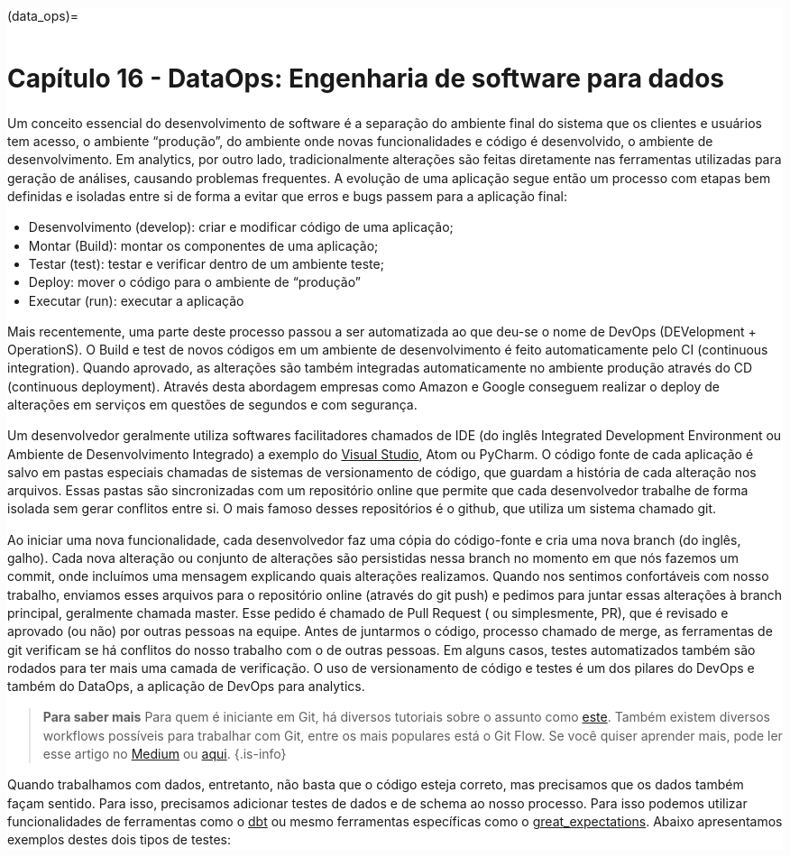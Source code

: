 (data_ops)=
# Capítulo 16 - DataOps: Engenharia de software para dados

Um conceito essencial do desenvolvimento de software é a separação do ambiente final do sistema que os clientes e usuários tem acesso, o ambiente “produção”, do ambiente onde novas funcionalidades e código é desenvolvido, o ambiente de desenvolvimento. Em analytics, por outro lado, tradicionalmente alterações são feitas diretamente nas ferramentas utilizadas para geração de análises, causando problemas frequentes. A evolução de uma aplicação segue então um processo com etapas bem definidas e isoladas entre si de forma a evitar que erros e bugs passem para a aplicação final:

- Desenvolvimento (develop): criar e modificar código de uma aplicação;
- Montar (Build): montar os componentes de uma aplicação;
- Testar (test): testar e verificar dentro de um ambiente teste;
- Deploy: mover o código para o ambiente de “produção”
- Executar (run): executar a aplicação

Mais recentemente, uma parte deste processo passou a ser automatizada ao que deu-se o nome de DevOps (DEVelopment + OperationS). O Build e test de novos códigos em um ambiente de desenvolvimento é feito automaticamente pelo CI (continuous integration). Quando aprovado, as alterações são também integradas automaticamente no ambiente produção através do CD (continuous deployment). Através desta abordagem empresas como Amazon e Google conseguem realizar o deploy de alterações em serviços em questões de segundos e com segurança.

Um desenvolvedor geralmente utiliza softwares facilitadores chamados de IDE (do inglês Integrated Development Environment ou Ambiente de Desenvolvimento Integrado) a exemplo do [Visual Studio](https://visualstudio.microsoft.com/pt-br/downloads/), Atom ou PyCharm. O código fonte de cada aplicação é salvo em pastas especiais chamadas de sistemas de versionamento de código, que guardam a história de cada alteração nos arquivos. Essas pastas são sincronizadas com um repositório online que permite que cada desenvolvedor trabalhe de forma isolada sem gerar conflitos entre si. O mais famoso desses repositórios é o github, que utiliza um sistema chamado git.

Ao iniciar uma nova funcionalidade, cada desenvolvedor faz uma cópia do código-fonte e cria uma nova branch (do inglês, galho). Cada nova alteração ou conjunto de alterações são persistidas nessa branch no momento em que nós fazemos um commit, onde incluímos uma mensagem explicando quais alterações realizamos. Quando nos sentimos confortáveis com nosso trabalho, enviamos esses arquivos para o repositório online (através do git push) e  pedimos para juntar essas alterações à branch principal, geralmente chamada master. Esse pedido é chamado de Pull Request ( ou simplesmente, PR), que é revisado e aprovado (ou não) por outras pessoas na equipe. Antes de juntarmos o código, processo chamado de merge, as ferramentas de git verificam se há conflitos do nosso trabalho com o de outras pessoas. Em alguns casos, testes automatizados também são rodados para ter mais uma camada de verificação. O uso de versionamento de código e testes é um dos pilares do DevOps e também do DataOps, a aplicação de DevOps para analytics.

> **Para saber mais**
Para quem é iniciante em Git, há diversos tutoriais sobre o assunto como [este](https://www.atlassian.com/br/git/tutorials/what-is-version-control). Também existem diversos workflows possíveis para trabalhar com Git, entre os mais populares está o Git Flow. Se você quiser aprender mais, pode ler esse artigo no [Medium](https://blog.ateliedocodigo.com.br/fluxo-de-versionamento-de-software-com-git-flow-b9f5195c679e) ou  [aqui](https://www.atlassian.com/br/git/tutorials/comparing-workflows/gitflow-workflow).
{.is-info}

Quando trabalhamos com dados, entretanto, não basta que o código esteja correto, mas precisamos que os dados também façam sentido. Para isso, precisamos adicionar testes de dados e de schema ao nosso processo. Para isso podemos utilizar funcionalidades de ferramentas como o [dbt](/analytics-engineering/dbt) ou mesmo ferramentas específicas como o [great_expectations](https://greatexpectations.io/). Abaixo apresentamos exemplos destes dois tipos de testes:
